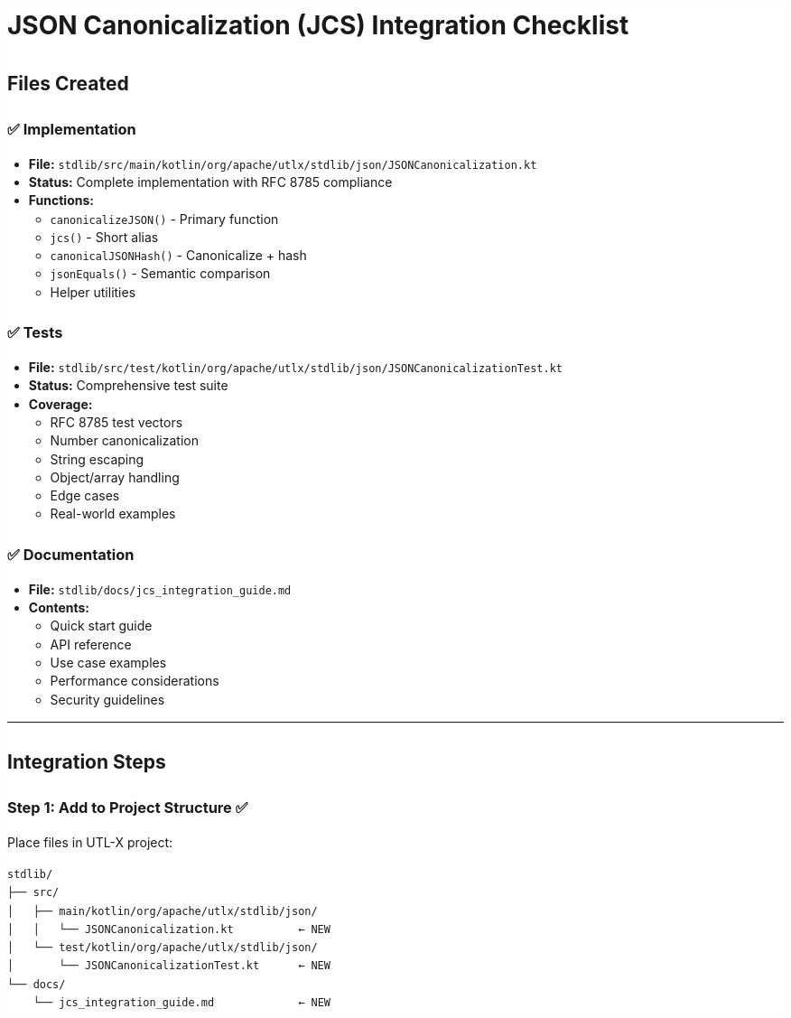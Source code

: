 # JSON Canonicalization (JCS) Integration Checklist

## Files Created

### ✅ Implementation
- **File:** `stdlib/src/main/kotlin/org/apache/utlx/stdlib/json/JSONCanonicalization.kt`
- **Status:** Complete implementation with RFC 8785 compliance
- **Functions:**
  - `canonicalizeJSON()` - Primary function
  - `jcs()` - Short alias
  - `canonicalJSONHash()` - Canonicalize + hash
  - `jsonEquals()` - Semantic comparison
  - Helper utilities

### ✅ Tests
- **File:** `stdlib/src/test/kotlin/org/apache/utlx/stdlib/json/JSONCanonicalizationTest.kt`
- **Status:** Comprehensive test suite
- **Coverage:**
  - RFC 8785 test vectors
  - Number canonicalization
  - String escaping
  - Object/array handling
  - Edge cases
  - Real-world examples

### ✅ Documentation
- **File:** `stdlib/docs/jcs_integration_guide.md`
- **Contents:**
  - Quick start guide
  - API reference
  - Use case examples
  - Performance considerations
  - Security guidelines

---

## Integration Steps

### Step 1: Add to Project Structure ✅

Place files in UTL-X project:
```
stdlib/
├── src/
│   ├── main/kotlin/org/apache/utlx/stdlib/json/
│   │   └── JSONCanonicalization.kt          ← NEW
│   └── test/kotlin/org/apache/utlx/stdlib/json/
│       └── JSONCanonicalizationTest.kt      ← NEW
└── docs/
    └── jcs_integration_guide.md             ← NEW
```

